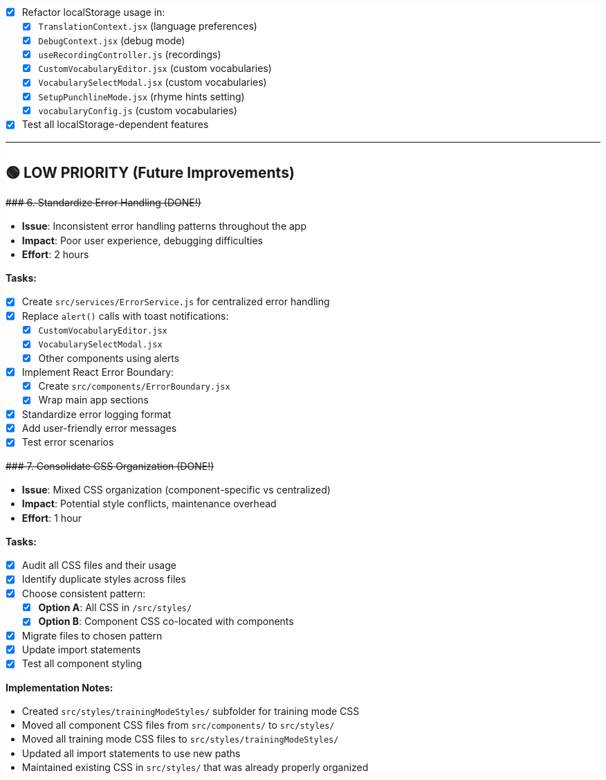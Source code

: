 - [x] Refactor localStorage usage in:
  - [x] `TranslationContext.jsx` (language preferences)
  - [x] `DebugContext.jsx` (debug mode)
  - [x] `useRecordingController.js` (recordings)
  - [x] `CustomVocabularyEditor.jsx` (custom vocabularies)
  - [x] `VocabularySelectModal.jsx` (custom vocabularies)
  - [x] `SetupPunchlineMode.jsx` (rhyme hints setting)
  - [x] `vocabularyConfig.js` (custom vocabularies)
- [x] Test all localStorage-dependent features

---

## 🟢 **LOW PRIORITY** (Future Improvements)

~~### 6. Standardize Error Handling (DONE!)~~

- **Issue**: Inconsistent error handling patterns throughout the app
- **Impact**: Poor user experience, debugging difficulties
- **Effort**: 2 hours

**Tasks:**

- [x] Create `src/services/ErrorService.js` for centralized error handling
- [x] Replace `alert()` calls with toast notifications:
  - [x] `CustomVocabularyEditor.jsx`
  - [x] `VocabularySelectModal.jsx`
  - [x] Other components using alerts
- [x] Implement React Error Boundary:
  - [x] Create `src/components/ErrorBoundary.jsx`
  - [x] Wrap main app sections
- [x] Standardize error logging format
- [x] Add user-friendly error messages
- [x] Test error scenarios

~~### 7. Consolidate CSS Organization (DONE!)~~

- **Issue**: Mixed CSS organization (component-specific vs centralized)
- **Impact**: Potential style conflicts, maintenance overhead
- **Effort**: 1 hour

**Tasks:**

- [x] Audit all CSS files and their usage
- [x] Identify duplicate styles across files
- [x] Choose consistent pattern:
  - [x] **Option A**: All CSS in `/src/styles/`
  - [x] **Option B**: Component CSS co-located with components
- [x] Migrate files to chosen pattern
- [x] Update import statements
- [x] Test all component styling

**Implementation Notes:**
- Created `src/styles/trainingModeStyles/` subfolder for training mode CSS
- Moved all component CSS files from `src/components/` to `src/styles/`
- Moved all training mode CSS files to `src/styles/trainingModeStyles/`
- Updated all import statements to use new paths
- Maintained existing CSS in `src/styles/` that was already properly organized
